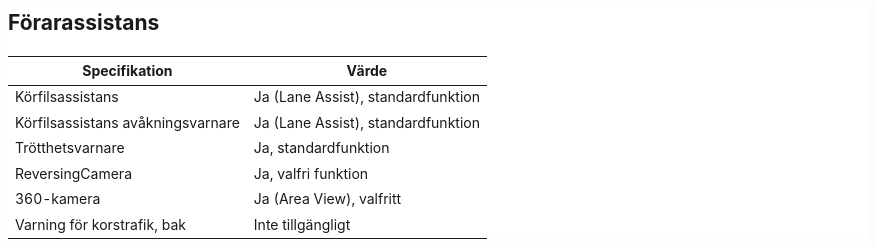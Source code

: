 ## Förarassistans

<table class="table table-striped border">
	<thead>
			<tr>
			<th>
				Specifikation
			</th>
			<th>
				Värde
			</th>
			</tr>
	</thead>
	<tbody>
		<tr>
			<td>
				Körfilsassistans
			</td>
			<td>
				<i class="bi-check-lg" style="color: green;"></i> Ja (Lane Assist), standardfunktion
			</td>
		</tr>
		<tr>
			<td>
				Körfilsassistans avåkningsvarnare
			</td>
			<td>
				<i class="bi-check-lg" style="color: green;"></i> Ja (Lane Assist), standardfunktion
			</td>
		</tr>
		<tr>
			<td>
				Trötthetsvarnare
			</td>
			<td>
				<i class="bi-check-lg" style="color: green;"></i> Ja, standardfunktion
			</td>
		</tr>
		<tr>
			<td>
				ReversingCamera
			</td>
			<td>
				<i class="bi-check-lg" style="color: yellow;"></i> Ja, valfri funktion
			</td>
		</tr>
		<tr>
			<td>
				360-kamera
			</td>
			<td>
				<i class="bi-check-lg" style="color: yellow;"></i> Ja (Area View), valfritt
			</td>
		</tr>
		<tr>
			<td>
				Varning för korstrafik, bak
			</td>
			<td>
				<i class="bi-x-lg" style="color: red;"></i> Inte tillgängligt
			</td>
		</tr>
		<tr>